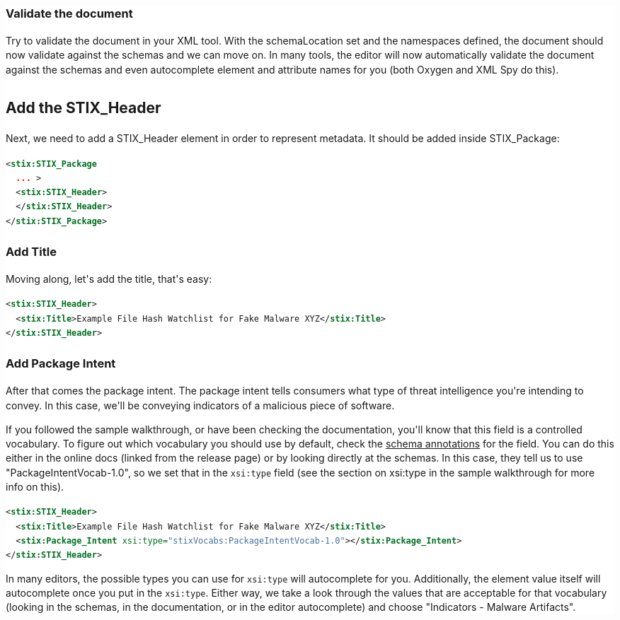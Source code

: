 ### Validate the document

Try to validate the document in your XML tool. With the schemaLocation set and the namespaces defined, the document should now validate against the schemas and we can move on. In many tools, the editor will now automatically validate the document against the schemas and even autocomplete element and attribute names for you (both Oxygen and XML Spy do this).

## Add the STIX_Header

Next, we need to add a STIX_Header element in order to represent metadata. It should be added inside STIX_Package:

```xml
<stix:STIX_Package
  ... >
  <stix:STIX_Header>
  </stix:STIX_Header>
</stix:STIX_Package>
```


### Add Title
Moving along, let's add the title, that's easy:

```xml
<stix:STIX_Header>
  <stix:Title>Example File Hash Watchlist for Fake Malware XYZ</stix:Title>
</stix:STIX_Header>
```

### Add Package Intent

After that comes the package intent. The package intent tells consumers what type of threat intelligence you're intending to convey. In this case, we'll be conveying indicators of a malicious piece of software.

If you followed the sample walkthrough, or have been checking the documentation, you'll know that this field is a controlled vocabulary. To figure out which vocabulary you should use by default, check the [schema annotations](http://stix.mitre.org/language/version1.1/xsddocs/core/1.1/stix_core_xsd.html#STIXHeaderType_Package_Intent) for the field. You can do this either in the online docs (linked from the release page) or by looking directly at the schemas. In this case, they tell us to use "PackageIntentVocab-1.0", so we set that in the `xsi:type` field (see the section on xsi:type in the sample walkthrough for more info on this).

```xml
<stix:STIX_Header>
  <stix:Title>Example File Hash Watchlist for Fake Malware XYZ</stix:Title>
  <stix:Package_Intent xsi:type="stixVocabs:PackageIntentVocab-1.0"></stix:Package_Intent>
</stix:STIX_Header>
```

In many editors, the possible types you can use for `xsi:type` will autocomplete for you. Additionally, the element value itself will autocomplete once you put in the `xsi:type`. Either way, we take a look through the values that are acceptable for that vocabulary (looking in the schemas, in the documentation, or in the editor autocomplete) and choose "Indicators - Malware Artifacts".
